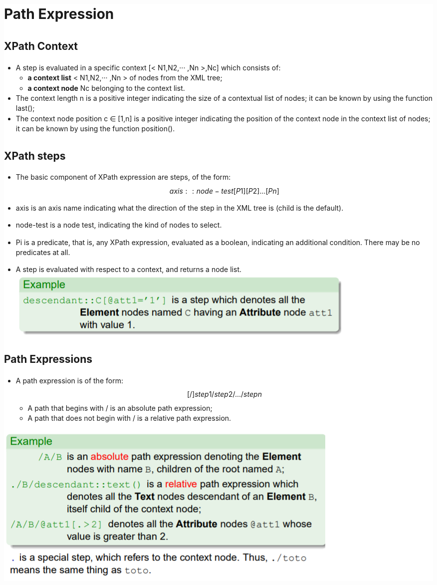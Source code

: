 # Path Expression
## XPath Context
- A step is evaluated in a specific context [< N1,N2,··· ,Nn >,Nc] which consists of:
  - **a context list** < N1,N2,··· ,Nn > of nodes from the XML tree;
  - **a context node** Nc belonging to the context list.
- The context length n is a positive integer indicating the size of a contextual list of nodes; it can be known by using the function last();
- The context node position c ∈ [1,n] is a positive integer indicating the position of the context node in the context list of nodes; it can be known by using the function position().

## XPath steps
- The basic component of XPath expression are steps, of the form:
$$axis::node-test[P1][P2]. . . [Pn]$$
- axis is an axis name indicating what the direction of the step in the XML tree is (child is the default).
- node-test is a node test, indicating the kind of nodes to select. 
- Pi is a predicate, that is, any XPath expression, evaluated as a boolean, indicating an additional condition. There may be no predicates at all.

- A step is evaluated with respect to a context, and returns a node list.
![picture 14](images/940ca62154e33f77de3f137390c1000f4de1a77319461b1e06f9a58192b058e8.png)  

## Path Expressions
- A path expression is of the form: 
$$[/]step1/step2/. . . /stepn$$
  - A path that begins with / is an absolute path expression;
  - A path that does not begin with / is a relative path expression.

![picture 15](images/d2275b6a975d91130caf1b538783492650cd68b34c0087947a378a6b32aa6c7b.png)  
